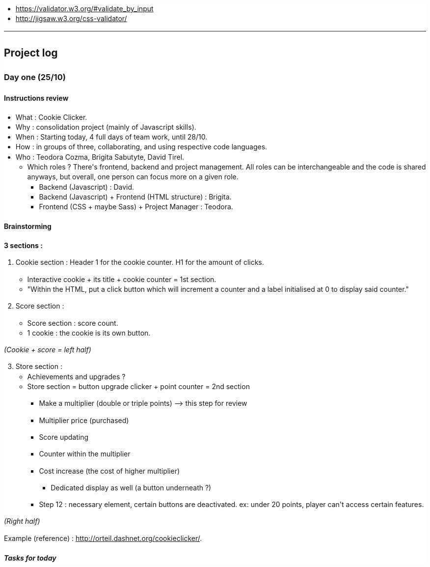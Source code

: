- https://validator.w3.org/#validate_by_input
- http://jigsaw.w3.org/css-validator/

---

## Project log

### Day one (25/10) 

#### Instructions review

- What : Cookie Clicker.
- Why : consolidation project (mainly of Javascript skills).
- When : Starting today, 4 full days of team work, until 28/10.
- How : in groups of three, collaborating, and using respective code languages.
- Who : Teodora Cozma, Brigita Sabutyte, David Tirel.
    - Which roles ? There's frontend, backend and project management. All roles can be interchangeable and the code is shared anyways, but overall, one person can focus more on a given role.
        - Backend (Javascript) : David.
        - Backend (Javascript) + Frontend (HTML structure) : Brigita.
        - Frontend (CSS + maybe Sass) + Project Manager : Teodora.

#### Brainstorming

**3 sections :**

1. Cookie section : Header 1 for the cookie counter. H1 for the amount of clicks.
    - Interactive cookie + its title + cookie counter = 1st section.
    - "Within the HTML, put a click button which will increment a counter and a label initialised at 0 to display said counter."

2. Score section :
    - Score section : score count.
    - 1 cookie : the cookie is its own button.

*(Cookie + score = left half)*

3. Store section :
    - Achievements and upgrades ?
    - Store section = button upgrade clicker + point counter = 2nd section
        - Make a multiplier (double or triple points) --> this step for review
        - Multiplier price (purchased)
        - Score updating
        - Counter within the multiplier
        - Cost increase (the cost of higher multiplier)
            - Dedicated display as well (a button underneath ?)

        - Step 12 : necessary element, certain buttons are deactivated. ex: under 20 points, player can't access certain features.

*(Right half)*

Example (reference) : http://orteil.dashnet.org/cookieclicker/.

##### Tasks for today

